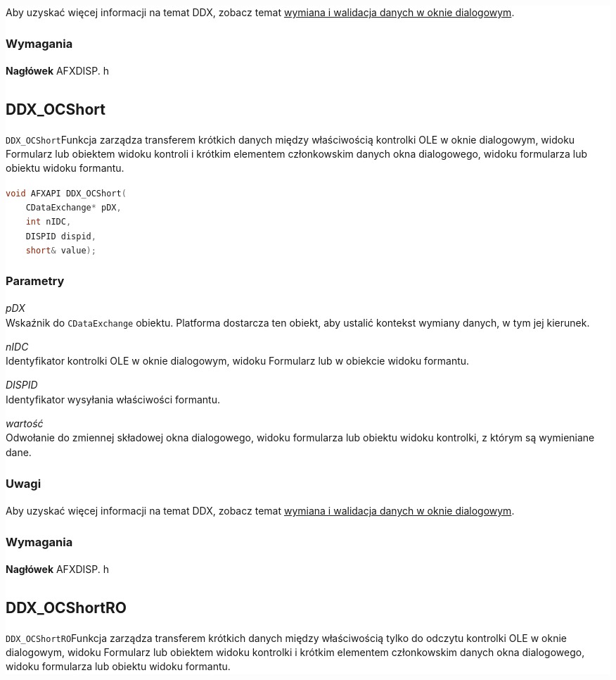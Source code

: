 Aby uzyskać więcej informacji na temat DDX, zobacz temat [wymiana i walidacja danych w oknie dialogowym](../../mfc/dialog-data-exchange-and-validation.md).

### <a name="requirements"></a>Wymagania

  **Nagłówek** AFXDISP. h

## <a name="ddx_ocshort"></a><a name="ddx_ocshort"></a> DDX_OCShort

`DDX_OCShort`Funkcja zarządza transferem krótkich danych między właściwością kontrolki OLE w oknie dialogowym, widoku Formularz lub obiektem widoku kontroli i krótkim elementem członkowskim danych okna dialogowego, widoku formularza lub obiektu widoku formantu.

```cpp
void AFXAPI DDX_OCShort(
    CDataExchange* pDX,
    int nIDC,
    DISPID dispid,
    short& value);
```

### <a name="parameters"></a>Parametry

*pDX*<br/>
Wskaźnik do `CDataExchange` obiektu. Platforma dostarcza ten obiekt, aby ustalić kontekst wymiany danych, w tym jej kierunek.

*nIDC*<br/>
Identyfikator kontrolki OLE w oknie dialogowym, widoku Formularz lub w obiekcie widoku formantu.

*DISPID*<br/>
Identyfikator wysyłania właściwości formantu.

*wartość*<br/>
Odwołanie do zmiennej składowej okna dialogowego, widoku formularza lub obiektu widoku kontrolki, z którym są wymieniane dane.

### <a name="remarks"></a>Uwagi

Aby uzyskać więcej informacji na temat DDX, zobacz temat [wymiana i walidacja danych w oknie dialogowym](../../mfc/dialog-data-exchange-and-validation.md).

### <a name="requirements"></a>Wymagania

  **Nagłówek** AFXDISP. h

## <a name="ddx_ocshortro"></a><a name="ddx_ocshortro"></a> DDX_OCShortRO

`DDX_OCShortRO`Funkcja zarządza transferem krótkich danych między właściwością tylko do odczytu kontrolki OLE w oknie dialogowym, widoku Formularz lub obiektem widoku kontrolki i krótkim elementem członkowskim danych okna dialogowego, widoku formularza lub obiektu widoku formantu.
